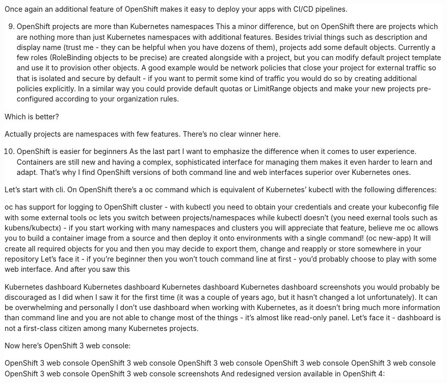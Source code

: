 Once again an additional feature of OpenShift makes it easy to deploy your apps with CI/CD pipelines.

9. OpenShift projects are more than Kubernetes namespaces
This a minor difference, but on OpenShift there are projects which are nothing more than just Kubernetes namespaces with additional features. Besides trivial things such as description and display name (trust me - they can be helpful when you have dozens of them), projects add some default objects. Currently a few roles (RoleBinding objects to be precise) are created alongside with a project, but you can modify default project template and use it to provision other objects. A good example would be network policies that close your project for external traffic so that is isolated and secure by default - if you want to permit some kind of traffic you would do so by creating additional policies explicitly. In a similar way you could provide default quotas or LimitRange objects and make your new projects pre-configured according to your organization rules.

Which is better?

Actually projects are namespaces with few features. There’s no clear winner here.

10. OpenShift is easier for beginners
As the last part I want to emphasize the difference when it comes to user experience. Containers are still new and having a complex, sophisticated interface for managing them makes it even harder to learn and adapt. That’s why I find OpenShift versions of both command line and web interfaces superior over Kubernetes ones.

Let’s start with cli. On OpenShift there’s a oc command which is equivalent of Kubernetes’ kubectl with the following differences:

oc has support for logging to OpenShift cluster - with kubectl you need to obtain your credentials and create your kubeconfig file with some external tools
oc lets you switch between projects/namespaces while kubectl doesn’t (you need exernal tools such as kubens/kubectx) - if you start working with many namespaces and clusters you will appreciate that feature, believe me
oc allows you to build a container image from a source and then deploy it onto environments with a single command! (oc new-app) It will create all required objects for you and then you may decide to export them, change and reapply or store somewhere in your repository
Let’s face it - if you’re beginner then you won’t touch command line at first - you’d probably choose to play with some web interface. And after you saw this

Kubernetes dashboard
Kubernetes dashboard
Kubernetes dashboard
Kubernetes dashboard screenshots
you would probably be discouraged as I did when I saw it for the first time (it was a couple of years ago, but it hasn’t changed a lot unfortunately). It can be overwhelming and personally I don’t use dashboard when working with Kubernetes, as it doesn’t bring much more information than command line and you are not able to change most of the things - it’s almost like read-only panel. Let’s face it - dashboard is not a first-class citizen among many Kubernetes projects.

Now here’s OpenShift 3 web console:

OpenShift 3 web console
OpenShift 3 web console
OpenShift 3 web console
OpenShift 3 web console
OpenShift 3 web console
OpenShift 3 web console
OpenShift 3 web console screenshots
And redesigned version available in OpenShift 4:
